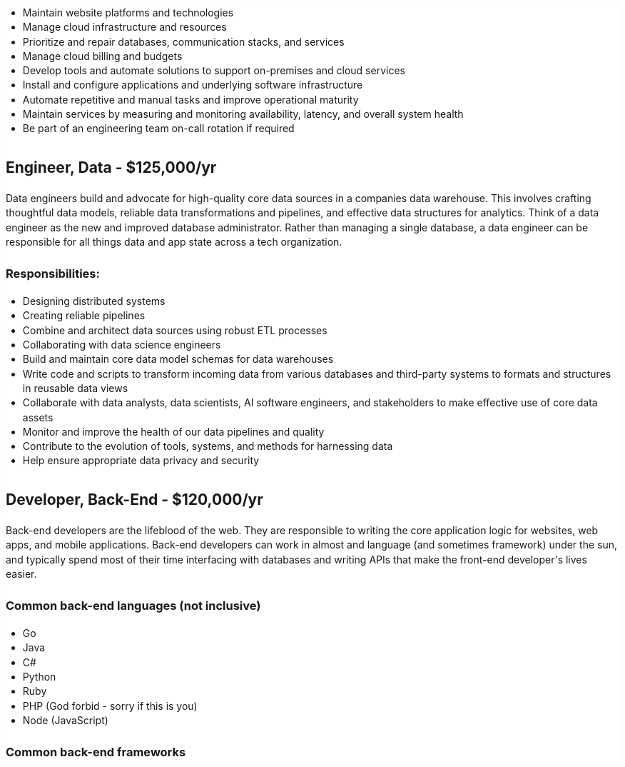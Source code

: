 - Maintain website platforms and technologies
- Manage cloud infrastructure and resources
- Prioritize and repair databases, communication stacks, and services
- Manage cloud billing and budgets
- Develop tools and automate solutions to support on-premises and cloud services
- Install and configure applications and underlying software infrastructure
- Automate repetitive and manual tasks and improve operational maturity
- Maintain services by measuring and monitoring availability, latency, and overall system health
- Be part of an engineering team on-call rotation if required

## Engineer, Data - $125,000/yr

Data engineers build and advocate for high-quality core data sources in a companies data warehouse. This involves crafting thoughtful data models, reliable data transformations and pipelines, and effective data structures for analytics. Think of a data engineer as the new and improved database administrator. Rather than managing a single database, a data engineer can be responsible for all things data and app state across a tech organization.

### Responsibilities:

- Designing distributed systems
- Creating reliable pipelines
- Combine and architect data sources using robust ETL processes
- Collaborating with data science engineers
- Build and maintain core data model schemas for data warehouses
- Write code and scripts to transform incoming data from various databases and third-party systems to formats and structures in reusable data views
- Collaborate with data analysts, data scientists, AI software engineers, and stakeholders to make effective use of core data assets
- Monitor and improve the health of our data pipelines and quality
- Contribute to the evolution of tools, systems, and methods for harnessing data
- Help ensure appropriate data privacy and security

## Developer, Back-End - $120,000/yr

Back-end developers are the lifeblood of the web. They are responsible to writing the core application logic for websites, web apps, and mobile applications. Back-end developers can work in almost and language (and sometimes framework) under the sun, and typically spend most of their time interfacing with databases and writing APIs that make the front-end developer's lives easier.

### Common back-end languages (not inclusive)

- Go
- Java
- C#
- Python
- Ruby
- PHP (God forbid - sorry if this is you)
- Node (JavaScript)

### Common back-end frameworks

